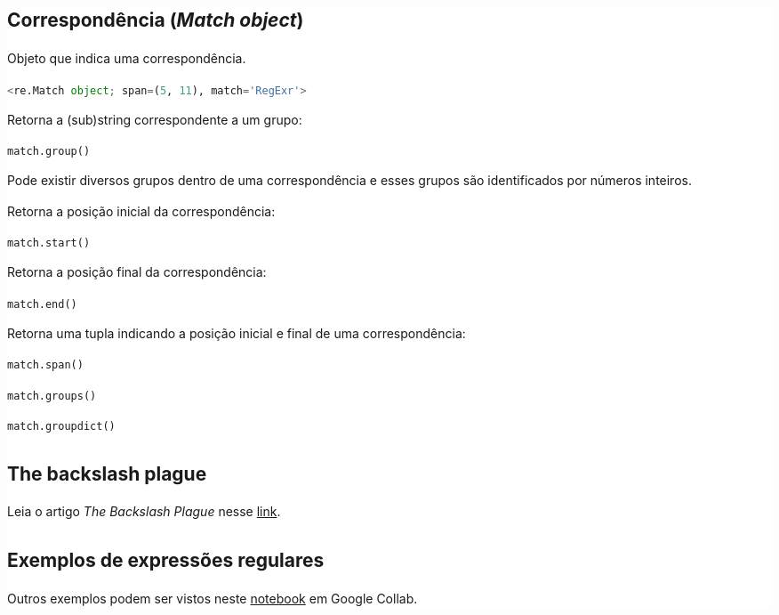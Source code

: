 ## Correspondência (*Match object*)

Objeto que indica uma correspondência.
```python
<re.Match object; span=(5, 11), match='RegExr'>
```

Retorna a (sub)string correspondente a um grupo:
```python
match.group()
```
Pode existir diversos grupos dentro de uma correspondência e esses grupos são identificados por números inteiros.

Retorna a posição inicial da correspondência:
```python
match.start()
```

Retorna a posição final da correspondência:
```python
match.end()
```

Retorna uma tupla indicando a posição inicial e final de uma correspondência:
```python
match.span()
```

```python
match.groups()
```

```python
match.groupdict()
```

## The backslash plague

Leia o artigo *The Backslash Plague* nesse [link](https://docs.python.org/3/howto/regex.html#the-backslash-plague).


## Exemplos de expressões regulares

Outros exemplos podem ser vistos neste
[notebook](https://colab.research.google.com/drive/1FDYFdDqUTtVyUGg7WTZTT0lgBnwda7cw?usp=sharing) em Google Collab.
